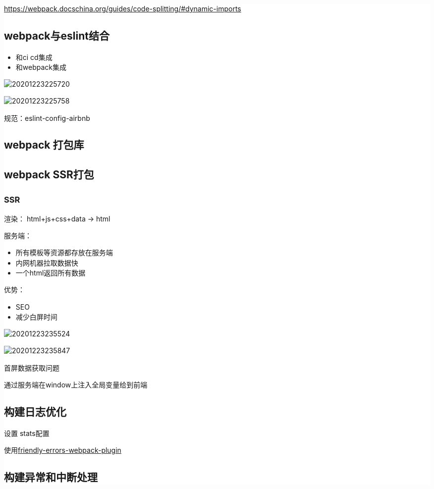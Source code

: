https://webpack.docschina.org/guides/code-splitting/#dynamic-imports


## webpack与eslint结合

- 和ci cd集成
- 和webpack集成

![20201223225720](https://pcgo-1255634607.cos.ap-shanghai.myqcloud.com/picgo/2020-12-23/基础/20201223225720.png)


![20201223225758](https://pcgo-1255634607.cos.ap-shanghai.myqcloud.com/picgo/2020-12-23/基础/20201223225758.png)


规范：eslint-config-airbnb

## webpack 打包库


## webpack SSR打包

### SSR

渲染： html+js+css+data -> html

服务端：

- 所有模板等资源都存放在服务端
- 内网机器拉取数据快
- 一个html返回所有数据

优势：

- SEO
- 减少白屏时间


![20201223235524](https://pcgo-1255634607.cos.ap-shanghai.myqcloud.com/picgo/2020-12-23/基础/20201223235524.png)



![20201223235847](https://pcgo-1255634607.cos.ap-shanghai.myqcloud.com/picgo/2020-12-23/基础/20201223235847.png)

首屏数据获取问题

通过服务端在window上注入全局变量给到前端


## 构建日志优化


设置 stats配置


使用[friendly-errors-webpack-plugin](https://www.npmjs.com/package/friendly-errors-webpack-plugin)


## 构建异常和中断处理
